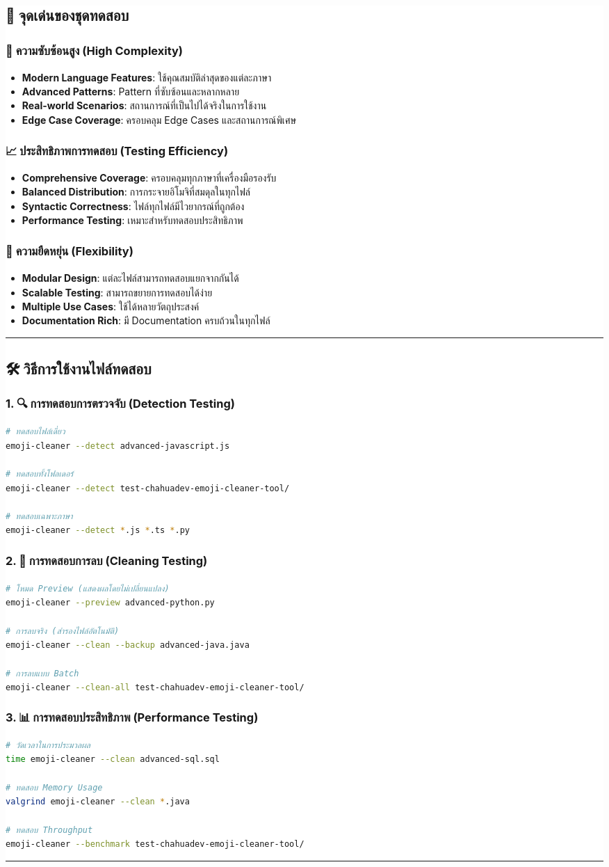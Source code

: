 
## 🎯 จุดเด่นของชุดทดสอบ

### 🚀 **ความซับซ้อนสูง (High Complexity)**
- **Modern Language Features**: ใช้คุณสมบัติล่าสุดของแต่ละภาษา
- **Advanced Patterns**: Pattern ที่ซับซ้อนและหลากหลาย
- **Real-world Scenarios**: สถานการณ์ที่เป็นไปได้จริงในการใช้งาน
- **Edge Case Coverage**: ครอบคลุม Edge Cases และสถานการณ์พิเศษ

### 📈 **ประสิทธิภาพการทดสอบ (Testing Efficiency)**
- **Comprehensive Coverage**: ครอบคลุมทุกภาษาที่เครื่องมือรองรับ
- **Balanced Distribution**: การกระจายอิโมจิที่สมดุลในทุกไฟล์
- **Syntactic Correctness**: ไฟล์ทุกไฟล์มีไวยากรณ์ที่ถูกต้อง
- **Performance Testing**: เหมาะสำหรับทดสอบประสิทธิภาพ

### 🔧 **ความยืดหยุ่น (Flexibility)**
- **Modular Design**: แต่ละไฟล์สามารถทดสอบแยกจากกันได้
- **Scalable Testing**: สามารถขยายการทดสอบได้ง่าย
- **Multiple Use Cases**: ใช้ได้หลายวัตถุประสงค์
- **Documentation Rich**: มี Documentation ครบถ้วนในทุกไฟล์

---

## 🛠️ วิธีการใช้งานไฟล์ทดสอบ

### 1. **🔍 การทดสอบการตรวจจับ (Detection Testing)**
```bash
# ทดสอบไฟล์เดี่ยว
emoji-cleaner --detect advanced-javascript.js

# ทดสอบทั้งโฟลเดอร์
emoji-cleaner --detect test-chahuadev-emoji-cleaner-tool/

# ทดสอบเฉพาะภาษา
emoji-cleaner --detect *.js *.ts *.py
```

### 2. **🧹 การทดสอบการลบ (Cleaning Testing)**
```bash
# โหมด Preview (แสดงผลโดยไม่เปลี่ยนแปลง)
emoji-cleaner --preview advanced-python.py

# การลบจริง (สำรองไฟล์อัตโนมัติ)
emoji-cleaner --clean --backup advanced-java.java

# การลบแบบ Batch
emoji-cleaner --clean-all test-chahuadev-emoji-cleaner-tool/
```

### 3. **📊 การทดสอบประสิทธิภาพ (Performance Testing)**
```bash
# วัดเวลาในการประมวลผล
time emoji-cleaner --clean advanced-sql.sql

# ทดสอบ Memory Usage
valgrind emoji-cleaner --clean *.java

# ทดสอบ Throughput
emoji-cleaner --benchmark test-chahuadev-emoji-cleaner-tool/
```

---